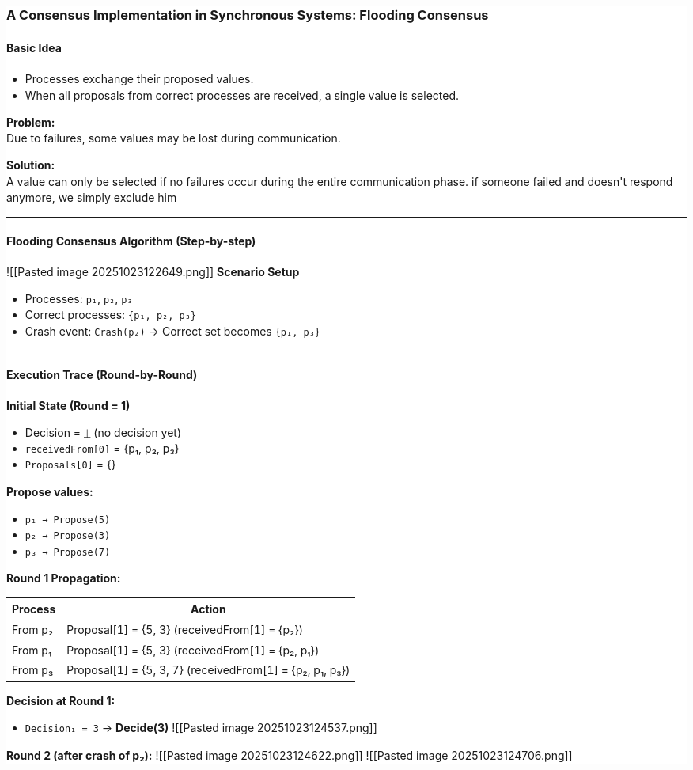 ### A Consensus Implementation in Synchronous Systems: Flooding Consensus
#### Basic Idea  
- Processes exchange their proposed values.  
- When all proposals from correct processes are received, a single value is selected.  

**Problem:**  
Due to failures, some values may be lost during communication. 

**Solution:**  
A value can only be selected if no failures occur during the entire communication phase. if someone failed and doesn't respond anymore, we simply exclude him

---

#### Flooding Consensus Algorithm (Step-by-step)
![[Pasted image 20251023122649.png]]
**Scenario Setup**  
- Processes: `p₁`, `p₂`, `p₃`  
- Correct processes: `{p₁, p₂, p₃}`  
- Crash event: `Crash(p₂)` → Correct set becomes `{p₁, p₃}`  

---

#### Execution Trace (Round-by-Round)

**Initial State (Round = 1)**  
- Decision = ⏊ (no decision yet)  
- `receivedFrom[0]` = {p₁, p₂, p₃}  
- `Proposals[0]` = {}  

**Propose values:**  
- `p₁ → Propose(5)`  
- `p₂ → Propose(3)`  
- `p₃ → Propose(7)`

**Round 1 Propagation:**

| Process | Action |
|--------|--------|
| From p₂ | Proposal[1] = {5, 3} (receivedFrom[1] = {p₂}) |
| From p₁ | Proposal[1] = {5, 3} (receivedFrom[1] = {p₂, p₁}) |
| From p₃ | Proposal[1] = {5, 3, 7} (receivedFrom[1] = {p₂, p₁, p₃}) |

**Decision at Round 1:**  
- `Decision₁ = 3` → **Decide(3)**
![[Pasted image 20251023124537.png]]

**Round 2 (after crash of p₂):**
![[Pasted image 20251023124622.png]]
![[Pasted image 20251023124706.png]]
